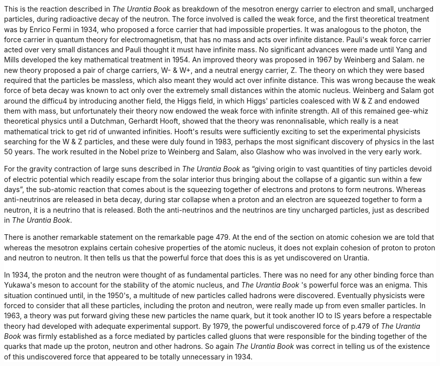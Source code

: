 This is the reaction described in _The Urantia Book_ as breakdown of the mesotron energy carrier to electron and small, uncharged particles, during radioactive decay of the neutron. The force involved is called the weak force, and the first theoretical treatment was by Enrico Fermi in 1934, who proposed a force carrier that had impossible properties. It was analogous to the photon, the force carrier in quantum theory for electromagnetism, that has no mass and acts over infinite distance. Pauli's weak force carrier acted over very small distances and Pauli thought it must have infinite mass. No significant advances were made until Yang and Mills developed the key mathematical treatment in 1954. An improved theory was proposed in 1967 by Weinberg and Salam. ne new theory proposed a pair of charge carriers, W- & W+, and a neutral energy carrier, Z. The theory on which they were based required that the particles be massless, which also meant they would act over infinite distance. This was wrong because the weak force of beta decay was known to act only over the extremely small distances within the atomic nucleus. Weinberg and Salam got around the difficu4 by introducing another field, the Higgs field, in which Higgs' particles coalesced with W & Z and endowed them with mass, but unfortunately their theory now endowed the weak force with infinite strength. All of this remained gee-whiz theoretical physics until a Dutchman, Gerhardt Hooft, showed that the theory was renonnalisable, which really is a neat mathematical trick to get rid of unwanted infinities. Hooft's results were sufficiently exciting to set the experimental physicists searching for the W & Z particles, and these were duly found in 1983, perhaps the most significant discovery of physics in the last 50 years. The work resulted in the Nobel prize to Weinberg and Salam, also Glashow who was involved in the very early work.

For the gravity contraction of large suns described in _The Urantia Book_ as “giving origin to vast quantities of tiny particles devoid of electric potential which readily escape from the solar interior thus bringing about the collapse of a gigantic sun within a few days”, the sub-atomic reaction that comes about is the squeezing together of electrons and protons to form neutrons. Whereas anti-neutrinos are released in beta decay, during star collapse when a proton and an electron are squeezed together to form a neutron, it is a neutrino that is released. Both the anti-neutrinos and the neutrinos are tiny uncharged particles, just as described in _The Urantia Book_.

There is another remarkable statement on the remarkable page 479. At the end of the section on atomic cohesion we are told that whereas the mesotron explains certain cohesive properties of the atomic nucleus, it does not explain cohesion of proton to proton and neutron to neutron. It then tells us that the powerful force that does this is as yet undiscovered on Urantia.

In 1934, the proton and the neutron were thought of as fundamental particles. There was no need for any other binding force than Yukawa's meson to account for the stability of the atomic nucleus, and _The Urantia Book_ 's powerful force was an enigma. This situation continued until, in the 1950's, a multitude of new particles called hadrons were discovered. Eventually physicists were forced to consider that all these particles, including the proton and neutron, were really made up from even smaller particles. In 1963, a theory was put forward giving these new particles the name quark, but it took another IO to IS years before a respectable theory had developed with adequate experimental support. By 1979, the powerful undiscovered force of p.479 of _The Urantia Book_ was firmly established as a force mediated by particles called gluons that were responsible for the binding together of the quarks that made up the proton, neutron and other hadrons. So again _The Urantia Book_ was correct in telling us of the existence of this undiscovered force that appeared to be totally unnecessary in 1934.


